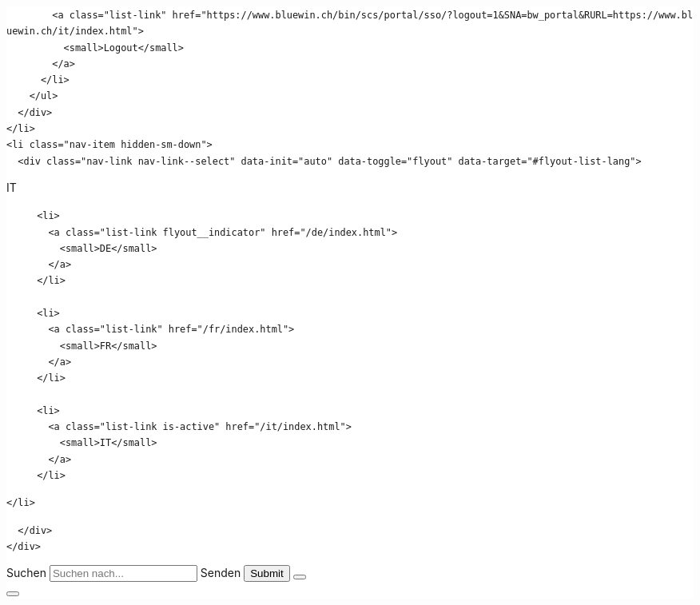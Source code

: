             <a class="list-link" href="https://www.bluewin.ch/bin/scs/portal/sso/?logout=1&SNA=bw_portal&RURL=https://www.bluewin.ch/it/index.html">
              <small>Logout</small>
            </a>
          </li>
        </ul>
      </div>
    </li>
    <li class="nav-item hidden-sm-down">
      <div class="nav-link nav-link--select" data-init="auto" data-toggle="flyout" data-target="#flyout-list-lang">
  <span>
    IT
    <span class="arrow-icon"></span>
  </span>
</div>
<div id="flyout-list-lang" class="flyout flyout--list flyout--lang flyout--right js-flyout">
  <ul>

      <li>
        <a class="list-link flyout__indicator" href="/de/index.html">
          <small>DE</small>
        </a>
      </li>

      <li>
        <a class="list-link" href="/fr/index.html">
          <small>FR</small>
        </a>
      </li>

      <li>
        <a class="list-link is-active" href="/it/index.html">
          <small>IT</small>
        </a>
      </li>

  </ul>
</div>

    </li>
  </ul>
</div>


      </div>
    </div>
  </nav>

  
  <div class="search search--desktop">
    <div class="search__input">
      <div class="container">
        <div class="search__input-wrapper">
          <form class="search__box" novalidate="">
            <label class="sr-only" for="site-search">Suchen</label>
            <input class="search__field" id="site-search" type="search" name="q" required="" autocomplete="off" placeholder="Suchen nach...">
            <label class="sr-only" for="site-search-submit">Senden</label>
            <input class="sr-only" id="site-search-submit" type="submit" tabindex="-1">
            <button class="search__icon-clear" type="reset" aria-label="Eingabe löschen">
              <i class="icon icon-202-clear-circle" aria-hidden="true"></i>
            </button>
          </form>
          <button class="search__icon-close" aria-label="Suche schliessen">
            <i class="icon icon-022-close" aria-hidden="true"></i>
          </button>
        </div>